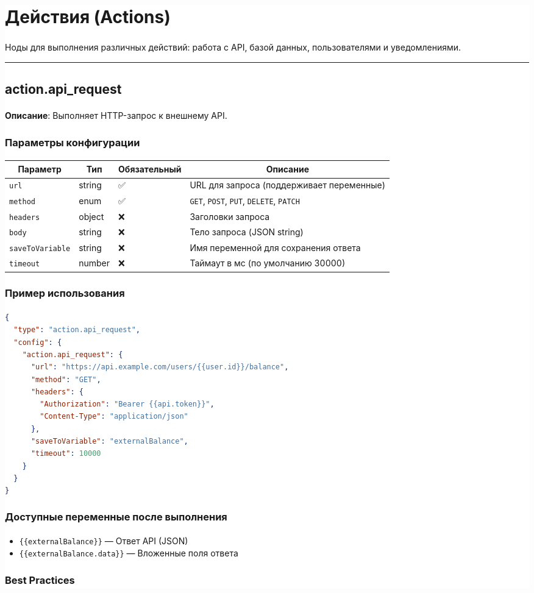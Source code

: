 # Действия (Actions)

Ноды для выполнения различных действий: работа с API, базой данных, пользователями и уведомлениями.

---

## action.api_request

**Описание**: Выполняет HTTP-запрос к внешнему API.

### Параметры конфигурации

| Параметр | Тип | Обязательный | Описание |
|----------|-----|--------------|----------|
| `url` | string | ✅ | URL для запроса (поддерживает переменные) |
| `method` | enum | ✅ | `GET`, `POST`, `PUT`, `DELETE`, `PATCH` |
| `headers` | object | ❌ | Заголовки запроса |
| `body` | string | ❌ | Тело запроса (JSON string) |
| `saveToVariable` | string | ❌ | Имя переменной для сохранения ответа |
| `timeout` | number | ❌ | Таймаут в мс (по умолчанию 30000) |

### Пример использования

```json
{
  "type": "action.api_request",
  "config": {
    "action.api_request": {
      "url": "https://api.example.com/users/{{user.id}}/balance",
      "method": "GET",
      "headers": {
        "Authorization": "Bearer {{api.token}}",
        "Content-Type": "application/json"
      },
      "saveToVariable": "externalBalance",
      "timeout": 10000
    }
  }
}
```

### Доступные переменные после выполнения

- `{{externalBalance}}` — Ответ API (JSON)
- `{{externalBalance.data}}` — Вложенные поля ответа

### Best Practices
